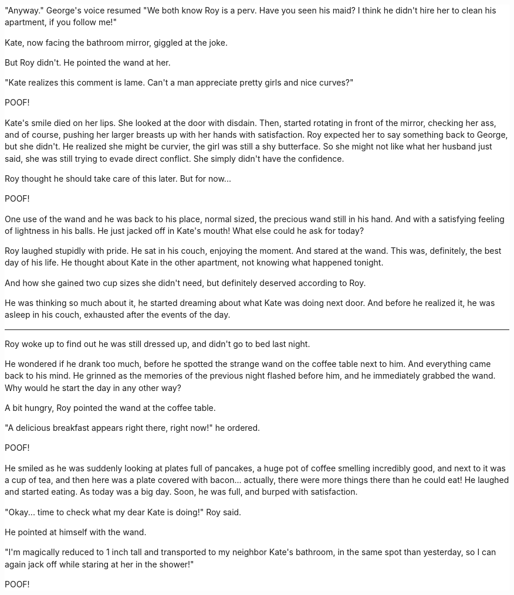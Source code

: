 "Anyway." George's voice resumed "We both know Roy is a perv. Have you seen his maid? I think he didn't hire her to clean his apartment, if you follow me!"

Kate, now facing the bathroom mirror, giggled at the joke. 

But Roy didn't. He pointed the wand at her.

"Kate realizes this comment is lame. Can't a man appreciate pretty girls and nice curves?"

POOF!

Kate's smile died on her lips. She looked at the door with disdain. Then, started rotating in front of the mirror, checking her ass, and of course, pushing her larger breasts up with her hands with satisfaction. Roy expected her to say something back to George, but she didn't. He realized she might be curvier, the girl was still a shy butterface. So she might not like what her husband just said, she was still trying to evade direct conflict. She simply didn't have the confidence.

Roy thought he should take care of this later. But for now...

POOF! 

One use of the wand and he was back to his place, normal sized, the precious wand still in his hand. And with a satisfying feeling of lightness in his balls. He just jacked off in Kate's mouth! What else could he ask for today?

Roy laughed stupidly with pride. He sat in his couch, enjoying the moment. And stared at the wand. This was, definitely, the best day of his life. He thought about Kate in the other apartment, not knowing what happened tonight. 

And how she gained two cup sizes she didn't need, but definitely deserved according to Roy.

He was thinking so much about it, he started dreaming about what Kate was doing next door. And before he realized it, he was asleep in his couch, exhausted after the events of the day.

* * *

Roy woke up to find out he was still dressed up, and didn't go to bed last night.

He wondered if he drank too much, before he spotted the strange wand on the coffee table next to him. And everything came back to his mind. He grinned as the memories of the previous night flashed before him, and he immediately grabbed the wand. Why would he start the day in any other way?

A bit hungry, Roy pointed the wand at the coffee table.

"A delicious breakfast appears right there, right now!" he ordered.

POOF! 

He smiled as he was suddenly looking at plates full of pancakes, a huge pot of coffee smelling incredibly good, and next to it was a cup of tea, and then here was a plate covered with bacon... actually, there were more things there than he could eat! He laughed and started eating. As today was a big day. Soon, he was full, and burped with satisfaction.

"Okay... time to check what my dear Kate is doing!" Roy said.

He pointed at himself with the wand.

"I'm magically reduced to 1 inch tall and transported to my neighbor Kate's bathroom, in the same spot than yesterday, so I can again jack off while staring at her in the shower!"

POOF!
